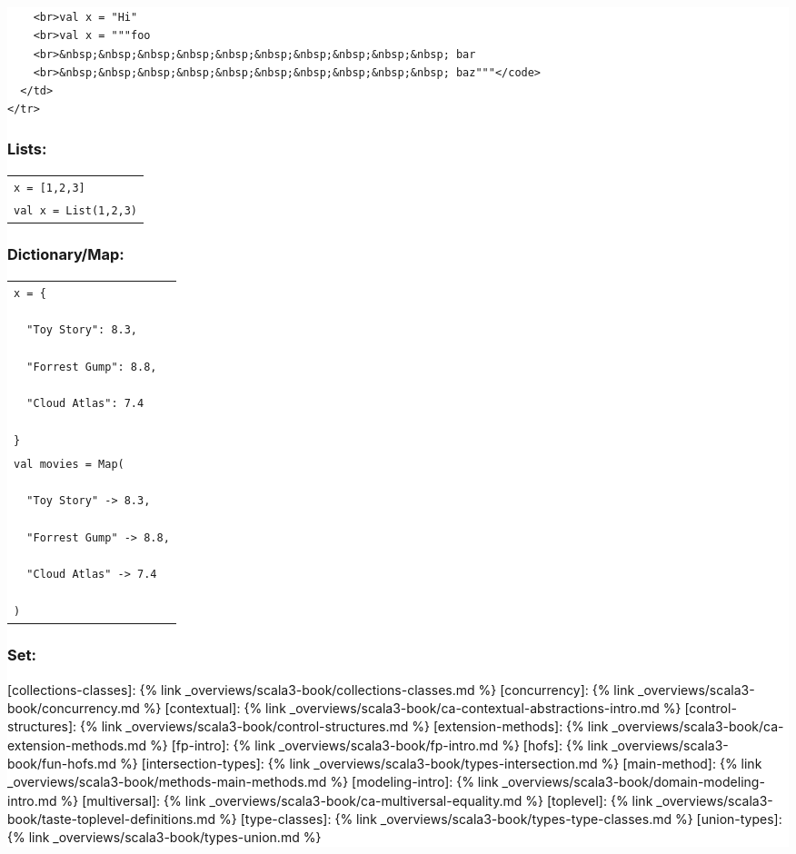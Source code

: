         <br>val x = "Hi"
        <br>val x = """foo
        <br>&nbsp;&nbsp;&nbsp;&nbsp;&nbsp;&nbsp;&nbsp;&nbsp;&nbsp;&nbsp; bar
        <br>&nbsp;&nbsp;&nbsp;&nbsp;&nbsp;&nbsp;&nbsp;&nbsp;&nbsp;&nbsp; baz"""</code>
      </td>
    </tr>
  </tbody>
</table>

### Lists:

<table>
  <tbody>
    <tr>
      <td class="python-block">
      <code>x = [1,2,3]</code>
      </td>
    </tr>
    <tr>
      <td class="scala-block">
      <code>val x = List(1,2,3)</code>
      </td>
    </tr>
  </tbody>
</table>

### Dictionary/Map:

<table>
  <tbody>
    <tr>
      <td class="python-block">
        <code>x = {
        <br>&nbsp; "Toy Story": 8.3,
        <br>&nbsp; "Forrest Gump": 8.8,
        <br>&nbsp; "Cloud Atlas": 7.4
        <br>}</code>
      </td>
    </tr>
    <tr>
      <td class="scala-block">
        <code>val movies = Map(
        <br>&nbsp; "Toy Story" -&gt; 8.3,
        <br>&nbsp; "Forrest Gump" -&gt; 8.8,
        <br>&nbsp; "Cloud Atlas" -&gt; 7.4
        <br>)</code>
      </td>
    </tr>
  </tbody>
</table>

### Set:


[collections-classes]: {% link _overviews/scala3-book/collections-classes.md %}
[concurrency]: {% link _overviews/scala3-book/concurrency.md %}
[contextual]: {% link _overviews/scala3-book/ca-contextual-abstractions-intro.md %}
[control-structures]: {% link _overviews/scala3-book/control-structures.md %}
[extension-methods]: {% link _overviews/scala3-book/ca-extension-methods.md %}
[fp-intro]: {% link _overviews/scala3-book/fp-intro.md %}
[hofs]: {% link _overviews/scala3-book/fun-hofs.md %}
[intersection-types]: {% link _overviews/scala3-book/types-intersection.md %}
[main-method]: {% link _overviews/scala3-book/methods-main-methods.md %}
[modeling-intro]: {% link _overviews/scala3-book/domain-modeling-intro.md %}
[multiversal]: {% link _overviews/scala3-book/ca-multiversal-equality.md %}
[toplevel]: {% link _overviews/scala3-book/taste-toplevel-definitions.md %}
[type-classes]: {% link _overviews/scala3-book/types-type-classes.md %}
[union-types]: {% link _overviews/scala3-book/types-union.md %}